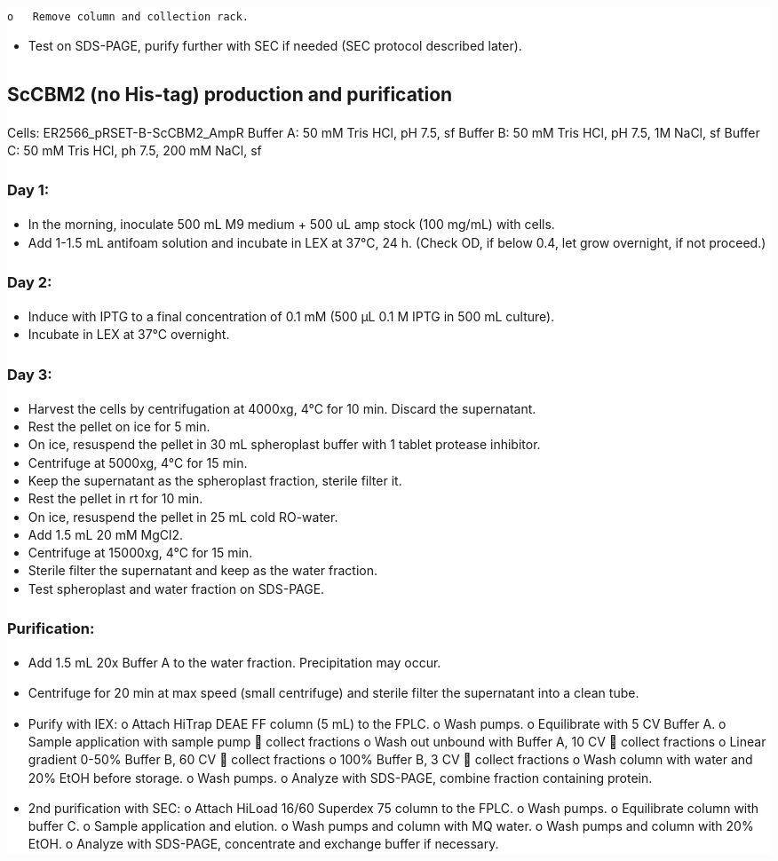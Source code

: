     o	Remove column and collection rack. 
-	Test on SDS-PAGE, purify further with SEC if needed (SEC protocol described later).

## ScCBM2 (no His-tag) production and purification
Cells: ER2566_pRSET-B-ScCBM2_AmpR 
Buffer A: 50 mM Tris HCl, pH 7.5, sf
Buffer B: 50 mM Tris HCl, pH 7.5, 1M NaCl, sf
Buffer C: 50 mM Tris HCl, ph 7.5, 200 mM NaCl, sf

### Day 1: 
-	In the morning, inoculate 500 mL M9 medium + 500 uL amp stock (100 mg/mL) with cells. 
-	Add 1-1.5 mL antifoam solution and incubate in LEX at 37°C, 24 h. (Check OD, if below 0.4, let grow overnight, if not proceed.)

### Day 2: 
-	Induce with IPTG to a final concentration of 0.1 mM (500 µL 0.1 M IPTG in 500 mL culture). 
-	Incubate in LEX at 37°C overnight. 
	
### Day 3: 
-	Harvest the cells by centrifugation at 4000xg, 4°C for 10 min. Discard the supernatant. 
-	Rest the pellet on ice for 5 min. 
-	On ice, resuspend the pellet in 30 mL spheroplast buffer with 1 tablet protease inhibitor. 
-	Centrifuge at 5000xg, 4°C for 15 min. 
-	Keep the supernatant as the spheroplast fraction, sterile filter it.  
-	Rest the pellet in rt for 10 min. 
-	On ice, resuspend the pellet in 25 mL cold RO-water. 
-	Add 1.5 mL 20 mM MgCl2. 
-	Centrifuge at 15000xg, 4°C for 15 min. 
-	Sterile filter the supernatant and keep as the water fraction. 
-	Test spheroplast and water fraction on SDS-PAGE.

### Purification:
-	Add 1.5 mL 20x Buffer A to the water fraction. Precipitation may occur.
-	Centrifuge for 20 min at max speed (small centrifuge) and sterile filter the supernatant into a clean tube. 
-	Purify with IEX:
    o	Attach HiTrap DEAE FF column (5 mL) to the FPLC. 
    o	Wash pumps.
    o	Equilibrate with 5 CV Buffer A. 
    o	Sample application with sample pump  collect fractions 
    o	Wash out unbound with Buffer A, 10 CV  collect fractions
    o	Linear gradient 0-50% Buffer B, 60 CV  collect fractions
    o	100% Buffer B, 3 CV  collect fractions
    o	Wash column with water and 20% EtOH before storage. 
    o	Wash pumps. 
    o	Analyze with SDS-PAGE, combine fraction containing protein. 

-   2nd purification with SEC:
    o	Attach HiLoad 16/60 Superdex 75 column to the FPLC. 
    o	Wash pumps. 
    o	Equilibrate column with buffer C. 
    o	Sample application and elution. 
    o	Wash pumps and column with MQ water. 
    o	Wash pumps and column with 20% EtOH. 
    o	Analyze with SDS-PAGE, concentrate and exchange buffer if necessary. 
